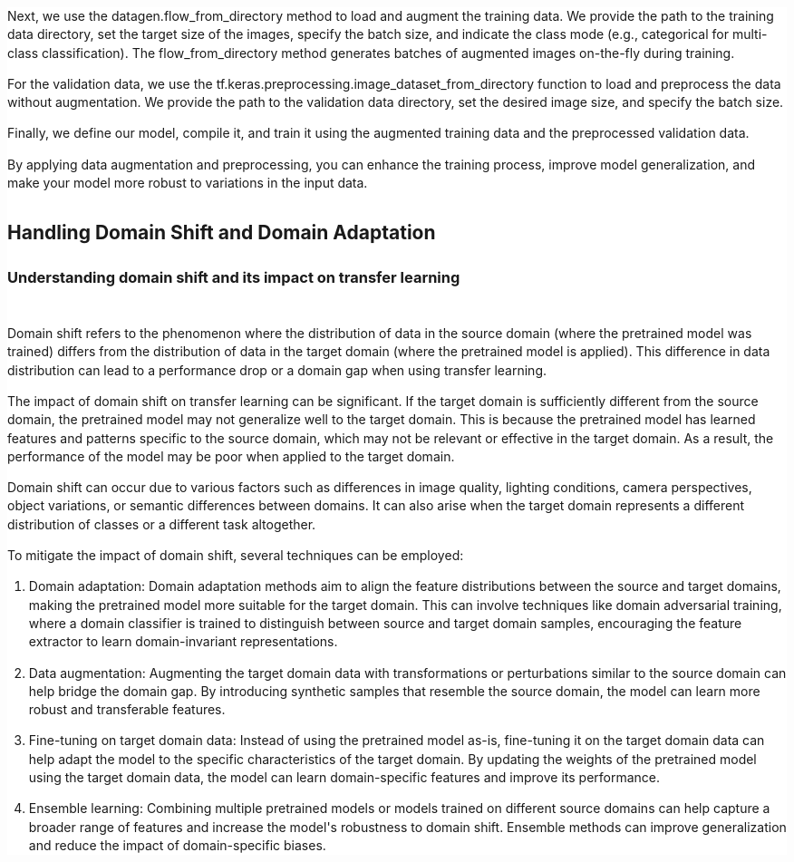 Next, we use the datagen.flow_from_directory method to load and augment the training data. We provide the path to the training data directory, set the target size of the images, specify the batch size, and indicate the class mode (e.g., categorical for multi-class classification). The flow_from_directory method generates batches of augmented images on-the-fly during training.

For the validation data, we use the tf.keras.preprocessing.image_dataset_from_directory function to load and preprocess the data without augmentation. We provide the path to the validation data directory, set the desired image size, and specify the batch size.

Finally, we define our model, compile it, and train it using the augmented training data and the preprocessed validation data.

By applying data augmentation and preprocessing, you can enhance the training process, improve model generalization, and make your model more robust to variations in the input data.


## Handling Domain Shift and Domain Adaptation
### Understanding domain shift and its impact on transfer learning
#

Domain shift refers to the phenomenon where the distribution of data in the source domain (where the pretrained model was trained) differs from the distribution of data in the target domain (where the pretrained model is applied). This difference in data distribution can lead to a performance drop or a domain gap when using transfer learning.

The impact of domain shift on transfer learning can be significant. If the target domain is sufficiently different from the source domain, the pretrained model may not generalize well to the target domain. This is because the pretrained model has learned features and patterns specific to the source domain, which may not be relevant or effective in the target domain. As a result, the performance of the model may be poor when applied to the target domain.

Domain shift can occur due to various factors such as differences in image quality, lighting conditions, camera perspectives, object variations, or semantic differences between domains. It can also arise when the target domain represents a different distribution of classes or a different task altogether.

To mitigate the impact of domain shift, several techniques can be employed:

1. Domain adaptation: Domain adaptation methods aim to align the feature distributions between the source and target domains, making the pretrained model more suitable for the target domain. This can involve techniques like domain adversarial training, where a domain classifier is trained to distinguish between source and target domain samples, encouraging the feature extractor to learn domain-invariant representations.

2. Data augmentation: Augmenting the target domain data with transformations or perturbations similar to the source domain can help bridge the domain gap. By introducing synthetic samples that resemble the source domain, the model can learn more robust and transferable features.

3. Fine-tuning on target domain data: Instead of using the pretrained model as-is, fine-tuning it on the target domain data can help adapt the model to the specific characteristics of the target domain. By updating the weights of the pretrained model using the target domain data, the model can learn domain-specific features and improve its performance.

4. Ensemble learning: Combining multiple pretrained models or models trained on different source domains can help capture a broader range of features and increase the model's robustness to domain shift. Ensemble methods can improve generalization and reduce the impact of domain-specific biases.
